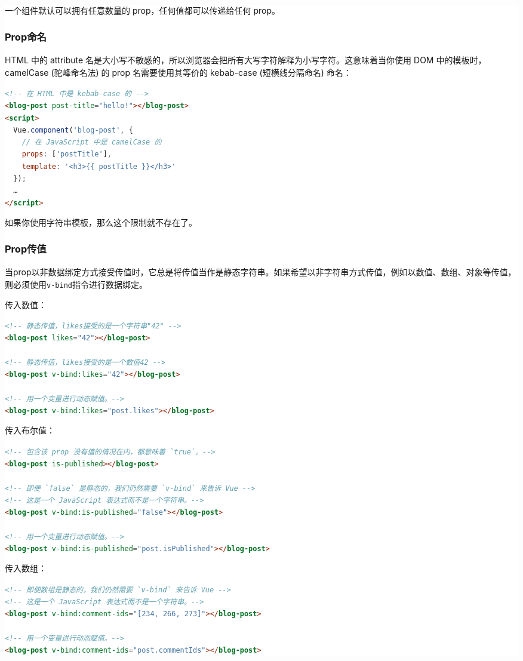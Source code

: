 一个组件默认可以拥有任意数量的 prop，任何值都可以传递给任何 prop。

### Prop命名

HTML 中的 attribute 名是大小写不敏感的，所以浏览器会把所有大写字符解释为小写字符。这意味着当你使用 DOM 中的模板时，camelCase (驼峰命名法) 的 prop 名需要使用其等价的 kebab-case (短横线分隔命名) 命名：

```html
<!-- 在 HTML 中是 kebab-case 的 -->
<blog-post post-title="hello!"></blog-post>
<script>
  Vue.component('blog-post', {
    // 在 JavaScript 中是 camelCase 的
    props: ['postTitle'],
    template: '<h3>{{ postTitle }}</h3>'
  });
  …
</script>
```

如果你使用字符串模板，那么这个限制就不存在了。

### Prop传值

当prop以非数据绑定方式接受传值时，它总是将传值当作是静态字符串。如果希望以非字符串方式传值，例如以数值、数组、对象等传值，则必须使用`v-bind`指令进行数据绑定。

传入数值：

```html
<!-- 静态传值，likes接受的是一个字符串"42" -->
<blog-post likes="42"></blog-post>

<!-- 静态传值，likes接受的是一个数值42 -->
<blog-post v-bind:likes="42"></blog-post>

<!-- 用一个变量进行动态赋值。-->
<blog-post v-bind:likes="post.likes"></blog-post>
```

传入布尔值：

```html
<!-- 包含该 prop 没有值的情况在内，都意味着 `true`。-->
<blog-post is-published></blog-post>

<!-- 即便 `false` 是静态的，我们仍然需要 `v-bind` 来告诉 Vue -->
<!-- 这是一个 JavaScript 表达式而不是一个字符串。-->
<blog-post v-bind:is-published="false"></blog-post>

<!-- 用一个变量进行动态赋值。-->
<blog-post v-bind:is-published="post.isPublished"></blog-post>
```

传入数组：

```html
<!-- 即便数组是静态的，我们仍然需要 `v-bind` 来告诉 Vue -->
<!-- 这是一个 JavaScript 表达式而不是一个字符串。-->
<blog-post v-bind:comment-ids="[234, 266, 273]"></blog-post>

<!-- 用一个变量进行动态赋值。-->
<blog-post v-bind:comment-ids="post.commentIds"></blog-post>
```
